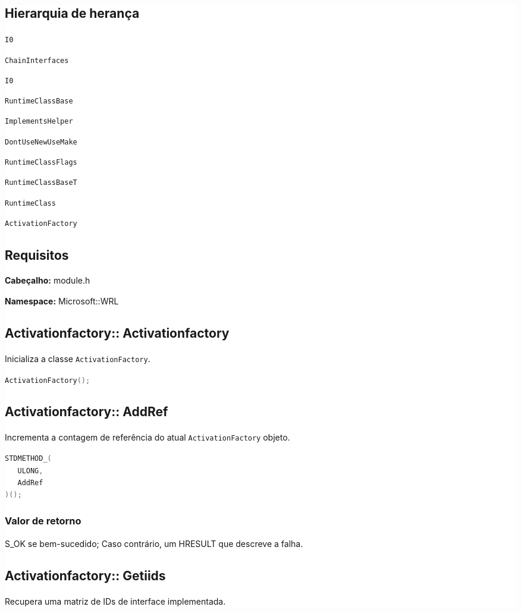 ## <a name="inheritance-hierarchy"></a>Hierarquia de herança

`I0`

`ChainInterfaces`

`I0`

`RuntimeClassBase`

`ImplementsHelper`

`DontUseNewUseMake`

`RuntimeClassFlags`

`RuntimeClassBaseT`

`RuntimeClass`

`ActivationFactory`

## <a name="requirements"></a>Requisitos

**Cabeçalho:** module.h

**Namespace:** Microsoft::WRL

## <a name="activationfactory"></a>Activationfactory:: Activationfactory

Inicializa a classe `ActivationFactory`.

```cpp
ActivationFactory();
```

## <a name="addref"></a>Activationfactory:: AddRef

Incrementa a contagem de referência do atual `ActivationFactory` objeto.

```cpp
STDMETHOD_(
   ULONG,
   AddRef
)();
```

### <a name="return-value"></a>Valor de retorno

S_OK se bem-sucedido; Caso contrário, um HRESULT que descreve a falha.

## <a name="getiids"></a>Activationfactory:: Getiids

Recupera uma matriz de IDs de interface implementada.

